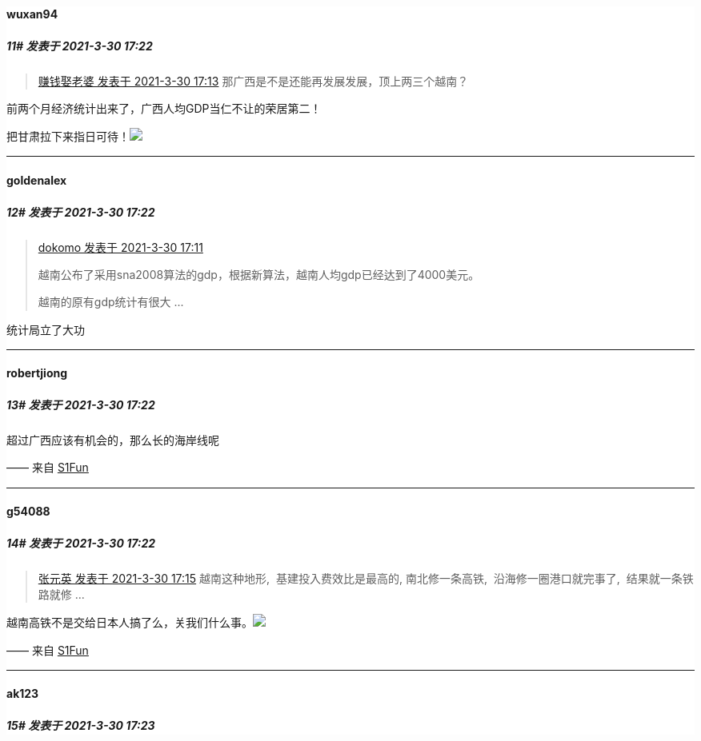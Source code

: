 ####  wuxan94  
##### 11#       发表于 2021-3-30 17:22


<blockquote><a href="httphttps://bbs.saraba1st.com/2b/forum.php?mod=redirect&amp;goto=findpost&amp;pid=50780148&amp;ptid=1995832" target="_blank">赚钱娶老婆 发表于 2021-3-30 17:13</a>
那广西是不是还能再发展发展，顶上两三个越南？</blockquote>
前两个月经济统计出来了，广西人均GDP当仁不让的荣居第二！

把甘肃拉下来指日可待！<img src="https://static.saraba1st.com/image/smiley/face2017/062.gif" referrerpolicy="no-referrer">


*****

####  goldenalex  
##### 12#       发表于 2021-3-30 17:22


<blockquote><a href="httphttps://bbs.saraba1st.com/2b/forum.php?mod=redirect&amp;goto=findpost&amp;pid=50780129&amp;ptid=1995832" target="_blank">dokomo 发表于 2021-3-30 17:11</a>

越南公布了采用sna2008算法的gdp，根据新算法，越南人均gdp已经达到了4000美元。

越南的原有gdp统计有很大 ...</blockquote>
统计局立了大功


*****

####  robertjiong  
##### 13#       发表于 2021-3-30 17:22


超过广西应该有机会的，那么长的海岸线呢

—— 来自 [S1Fun](https://s1fun.koalcat.com)


*****

####  g54088  
##### 14#       发表于 2021-3-30 17:22


<blockquote><a href="httphttps://bbs.saraba1st.com/2b/forum.php?mod=redirect&amp;goto=findpost&amp;pid=50780183&amp;ptid=1995832" target="_blank">张元英 发表于 2021-3-30 17:15</a>
越南这种地形,  基建投入费效比是最高的, 南北修一条高铁,  沿海修一圈港口就完事了,  结果就一条铁路就修 ...</blockquote>
越南高铁不是交给日本人搞了么，关我们什么事。<img src="https://static.saraba1st.com/image/smiley/face2017/033.png" referrerpolicy="no-referrer">

—— 来自 [S1Fun](https://s1fun.koalcat.com)


*****

####  ak123  
##### 15#       发表于 2021-3-30 17:23
